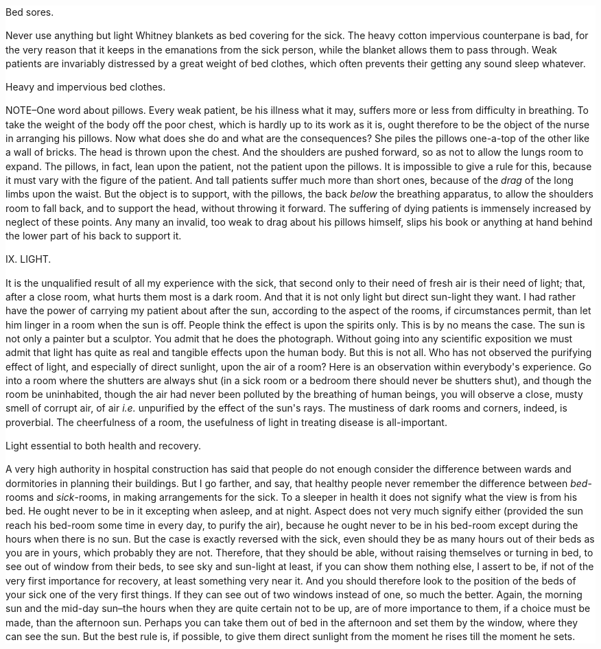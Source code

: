 Bed sores.

Never use anything but light Whitney blankets as bed covering for the sick. The heavy cotton impervious counterpane is bad, for the very reason that it keeps in the emanations from the sick person, while the blanket allows them to pass through. Weak patients are invariably distressed by a great weight of bed clothes, which often prevents their getting any sound sleep whatever.

Heavy and impervious bed clothes.

NOTE–One word about pillows. Every weak patient, be his illness what it may, suffers more or less from difficulty in breathing. To take the weight of the body off the poor chest, which is hardly up to its work as it is, ought therefore to be the object of the nurse in arranging his pillows. Now what does she do and what are the consequences? She piles the pillows one-a-top of the other like a wall of bricks. The head is thrown upon the chest. And the shoulders are pushed forward, so as not to allow the lungs room to expand. The pillows, in fact, lean upon the patient, not the patient upon the pillows. It is impossible to give a rule for this, because it must vary with the figure of the patient. And tall patients suffer much more than short ones, because of the _drag_ of the long limbs upon the waist. But the object is to support, with the pillows, the back _below_ the breathing apparatus, to allow the shoulders room to fall back, and to support the head, without throwing it forward. The suffering of dying patients is immensely increased by neglect of these points. Any many an invalid, too weak to drag about his pillows himself, slips his book or anything at hand behind the lower part of his back to support it.

IX. LIGHT.

It is the unqualified result of all my experience with the sick, that second only to their need of fresh air is their need of light; that, after a close room, what hurts them most is a dark room. And that it is not only light but direct sun-light they want. I had rather have the power of carrying my patient about after the sun, according to the aspect of the rooms, if circumstances permit, than let him linger in a room when the sun is off. People think the effect is upon the spirits only. This is by no means the case. The sun is not only a painter but a sculptor. You admit that he does the photograph. Without going into any scientific exposition we must admit that light has quite as real and tangible effects upon the human body. But this is not all. Who has not observed the purifying effect of light, and especially of direct sunlight, upon the air of a room? Here is an observation within everybody's experience. Go into a room where the shutters are always shut (in a sick room or a bedroom there should never be shutters shut), and though the room be uninhabited, though the air had never been polluted by the breathing of human beings, you will observe a close, musty smell of corrupt air, of air _i.e._ unpurified by the effect of the sun's rays. The mustiness of dark rooms and corners, indeed, is proverbial. The cheerfulness of a room, the usefulness of light in treating disease is all-important.

Light essential to both health and recovery.

A very high authority in hospital construction has said that people do not enough consider the difference between wards and dormitories in planning their buildings. But I go farther, and say, that healthy people never remember the difference between _bed_\-rooms and _sick_\-rooms, in making arrangements for the sick. To a sleeper in health it does not signify what the view is from his bed. He ought never to be in it excepting when asleep, and at night. Aspect does not very much signify either (provided the sun reach his bed-room some time in every day, to purify the air), because he ought never to be in his bed-room except during the hours when there is no sun. But the case is exactly reversed with the sick, even should they be as many hours out of their beds as you are in yours, which probably they are not. Therefore, that they should be able, without raising themselves or turning in bed, to see out of window from their beds, to see sky and sun-light at least, if you can show them nothing else, I assert to be, if not of the very first importance for recovery, at least something very near it. And you should therefore look to the position of the beds of your sick one of the very first things. If they can see out of two windows instead of one, so much the better. Again, the morning sun and the mid-day sun–the hours when they are quite certain not to be up, are of more importance to them, if a choice must be made, than the afternoon sun. Perhaps you can take them out of bed in the afternoon and set them by the window, where they can see the sun. But the best rule is, if possible, to give them direct sunlight from the moment he rises till the moment he sets.

